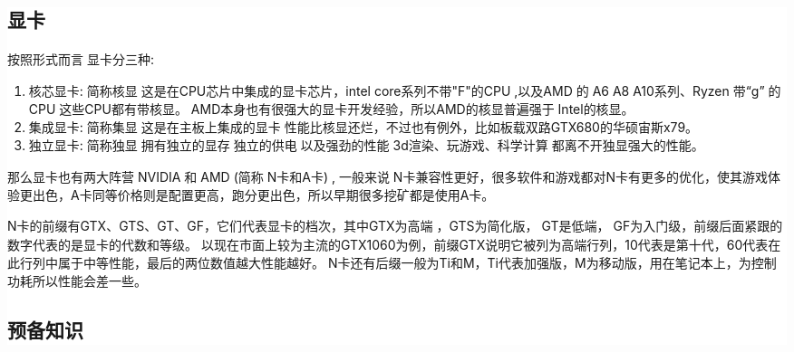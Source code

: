 ## 显卡

按照形式而言 显卡分三种:

1. 核芯显卡: 简称核显 这是在CPU芯片中集成的显卡芯片，intel core系列不带"F"的CPU ,以及AMD 的 A6 A8 A10系列、Ryzen 带“g” 的CPU 这些CPU都有带核显。 AMD本身也有很强大的显卡开发经验，所以AMD的核显普遍强于 Intel的核显。
2. 集成显卡: 简称集显 这是在主板上集成的显卡 性能比核显还烂，不过也有例外，比如板载双路GTX680的华硕宙斯x79。
3. 独立显卡: 简称独显 拥有独立的显存 独立的供电 以及强劲的性能 3d渲染、玩游戏、科学计算 都离不开独显强大的性能。

那么显卡也有两大阵营 NVIDIA 和 AMD (简称 N卡和A卡) , 一般来说 N卡兼容性更好，很多软件和游戏都对N卡有更多的优化，使其游戏体验更出色，A卡同等价格则是配置更高，跑分更出色，所以早期很多挖矿都是使用A卡。

N卡的前缀有GTX、GTS、GT、GF，它们代表显卡的档次，其中GTX为高端 ，GTS为简化版， GT是低端， GF为入门级，前缀后面紧跟的数字代表的是显卡的代数和等级。
以现在市面上较为主流的GTX1060为例，前缀GTX说明它被列为高端行列，10代表是第十代，60代表在此行列中属于中等性能，最后的两位数值越大性能越好。
N卡还有后缀一般为Ti和M，Ti代表加强版，M为移动版，用在笔记本上，为控制功耗所以性能会差一些。








## 预备知识